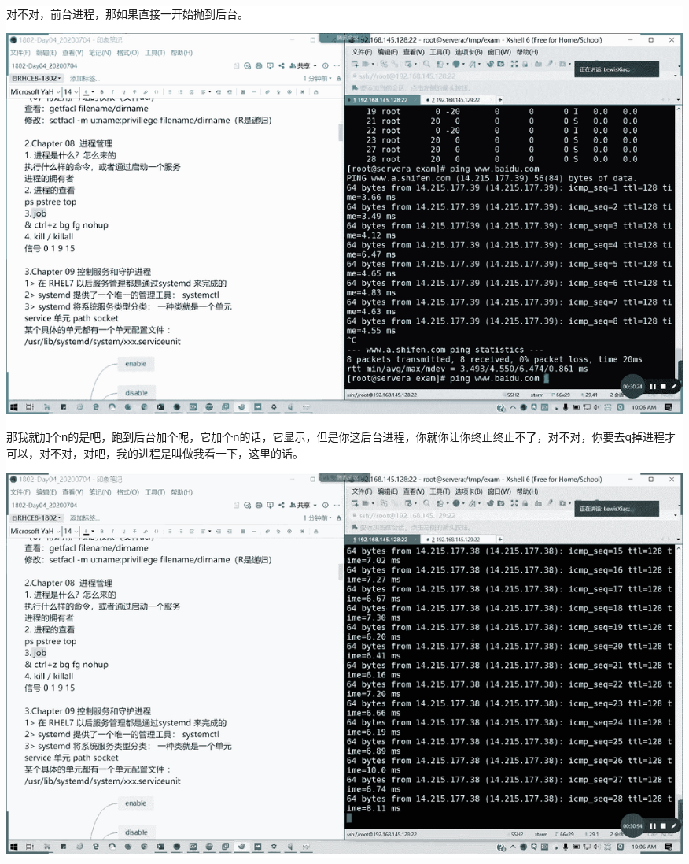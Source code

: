 对不对，前台进程，那如果直接一开始抛到后台。

![](img/817a6e1884fd9bbe044d6ddc26b7a108_118.png)

那我就加个n的是吧，跑到后台加个呢，它加个n的话，它显示，但是你这后台进程，你就你让你终止终止不了，对不对，你要去q掉进程才可以，对不对，对吧，我的进程是叫做我看一下，这里的话。



![](img/817a6e1884fd9bbe044d6ddc26b7a108_120.png)
